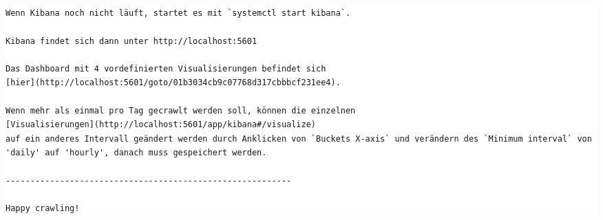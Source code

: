 ``` 
Wenn Kibana noch nicht läuft, startet es mit `systemctl start kibana`.

Kibana findet sich dann unter http://localhost:5601

Das Dashboard mit 4 vordefinierten Visualisierungen befindet sich 
[hier](http://localhost:5601/goto/01b3034cb9c07768d317cbbbcf231ee4).

Wenn mehr als einmal pro Tag gecrawlt werden soll, können die einzelnen 
[Visualisierungen](http://localhost:5601/app/kibana#/visualize) 
auf ein anderes Intervall geändert werden durch Anklicken von `Buckets X-axis` und verändern des `Minimum interval` von 
'daily' auf 'hourly', danach muss gespeichert werden.

----------------------------------------------------------

Happy crawling!

